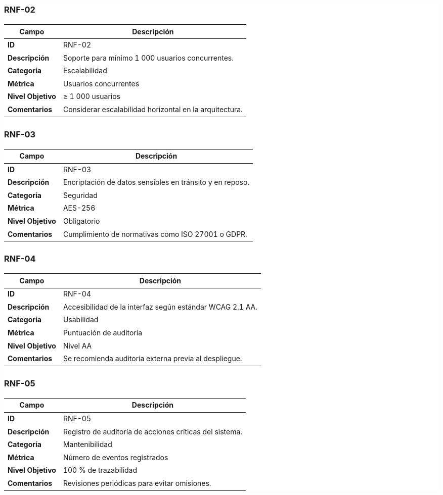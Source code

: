 ### RNF-02
| **Campo**         | **Descripción**                                                      |
|-------------------|----------------------------------------------------------------------|
| **ID**            | RNF-02                                                               |
| **Descripción**   | Soporte para mínimo 1 000 usuarios concurrentes.                     |
| **Categoría**     | Escalabilidad                                                        |
| **Métrica**       | Usuarios concurrentes                                                |
| **Nivel Objetivo**| ≥ 1 000 usuarios                                                     |
| **Comentarios**   | Considerar escalabilidad horizontal en la arquitectura.             |

### RNF-03
| **Campo**         | **Descripción**                                          |
|-------------------|----------------------------------------------------------|
| **ID**            | RNF-03                                                   |
| **Descripción**   | Encriptación de datos sensibles en tránsito y en reposo. |
| **Categoría**     | Seguridad                                                 |
| **Métrica**       | AES-256                                                   |
| **Nivel Objetivo**| Obligatorio                                               |
| **Comentarios**   | Cumplimiento de normativas como ISO 27001 o GDPR.         |

### RNF-04
| **Campo**         | **Descripción**                                        |
|-------------------|--------------------------------------------------------|
| **ID**            | RNF-04                                                 |
| **Descripción**   | Accesibilidad de la interfaz según estándar WCAG 2.1 AA.|
| **Categoría**     | Usabilidad                                              |
| **Métrica**       | Puntuación de auditoría                                 |
| **Nivel Objetivo**| Nivel AA                                                |
| **Comentarios**   | Se recomienda auditoría externa previa al despliegue.   |

### RNF-05
| **Campo**         | **Descripción**                                          |
|-------------------|----------------------------------------------------------|
| **ID**            | RNF-05                                                   |
| **Descripción**   | Registro de auditoría de acciones críticas del sistema.  |
| **Categoría**     | Mantenibilidad                                           |
| **Métrica**       | Número de eventos registrados                            |
| **Nivel Objetivo**| 100 % de trazabilidad                                    |
| **Comentarios**   | Revisiones periódicas para evitar omisiones.             |

